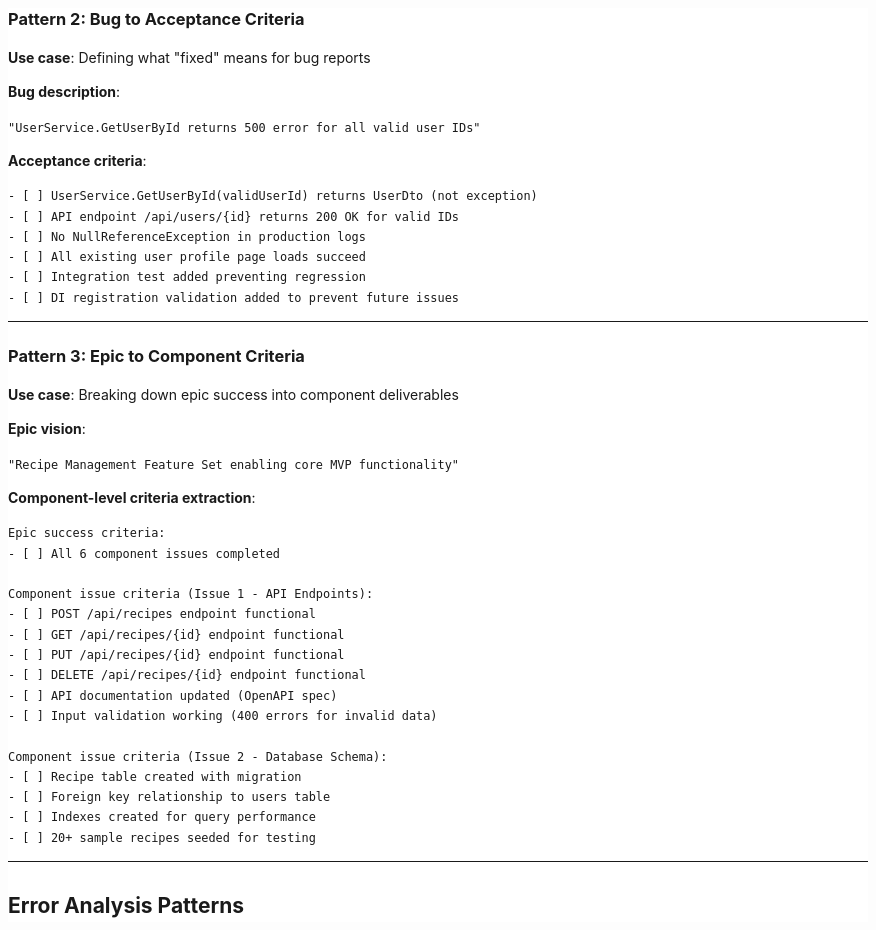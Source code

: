 
### Pattern 2: Bug to Acceptance Criteria

**Use case**: Defining what "fixed" means for bug reports

**Bug description**:
```
"UserService.GetUserById returns 500 error for all valid user IDs"
```

**Acceptance criteria**:
```
- [ ] UserService.GetUserById(validUserId) returns UserDto (not exception)
- [ ] API endpoint /api/users/{id} returns 200 OK for valid IDs
- [ ] No NullReferenceException in production logs
- [ ] All existing user profile page loads succeed
- [ ] Integration test added preventing regression
- [ ] DI registration validation added to prevent future issues
```

---

### Pattern 3: Epic to Component Criteria

**Use case**: Breaking down epic success into component deliverables

**Epic vision**:
```
"Recipe Management Feature Set enabling core MVP functionality"
```

**Component-level criteria extraction**:
```
Epic success criteria:
- [ ] All 6 component issues completed

Component issue criteria (Issue 1 - API Endpoints):
- [ ] POST /api/recipes endpoint functional
- [ ] GET /api/recipes/{id} endpoint functional
- [ ] PUT /api/recipes/{id} endpoint functional
- [ ] DELETE /api/recipes/{id} endpoint functional
- [ ] API documentation updated (OpenAPI spec)
- [ ] Input validation working (400 errors for invalid data)

Component issue criteria (Issue 2 - Database Schema):
- [ ] Recipe table created with migration
- [ ] Foreign key relationship to users table
- [ ] Indexes created for query performance
- [ ] 20+ sample recipes seeded for testing
```

---

## Error Analysis Patterns
